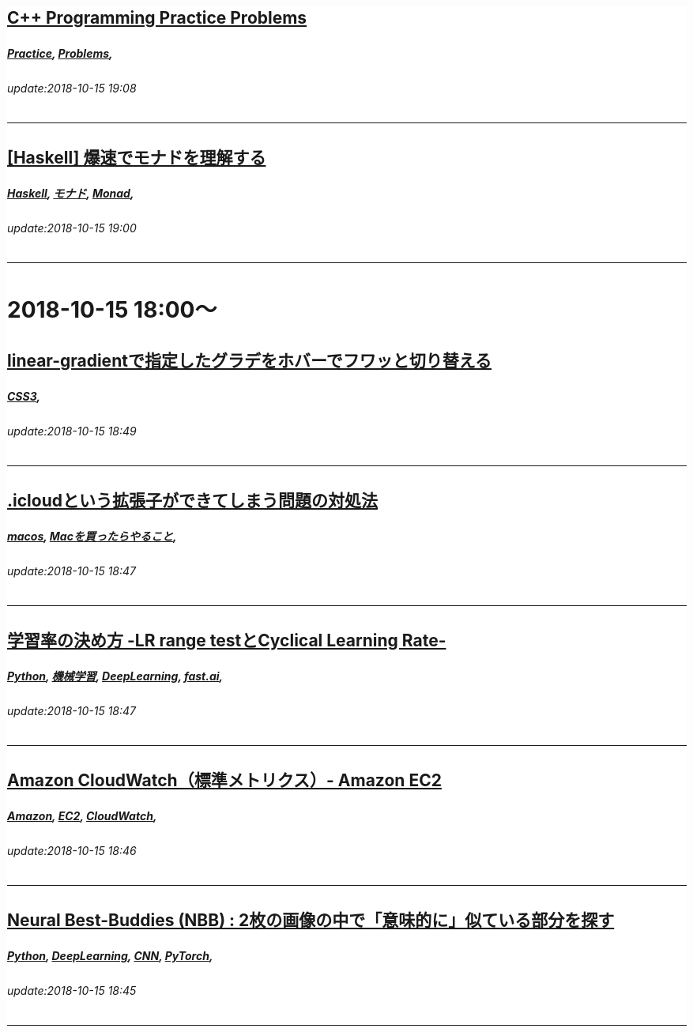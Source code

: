 ## [C++ Programming Practice Problems](https://qiita.com/Akemi32/items/7e26979b3d487d40b37f)
##### [Practice](https://qiita.com/tags/Practice), [Problems](https://qiita.com/tags/Problems), 
###### update:2018-10-15 19:08
---
## [[Haskell] 爆速でモナドを理解する](https://qiita.com/tezca686/items/73d135e372d547ad7266)
##### [Haskell](https://qiita.com/tags/Haskell), [モナド](https://qiita.com/tags/モナド), [Monad](https://qiita.com/tags/Monad), 
###### update:2018-10-15 19:00
---




# 2018-10-15 18:00～
## [linear-gradientで指定したグラデをホバーでフワッと切り替える](https://qiita.com/kmurae/items/ba1631448883f899af81)
##### [CSS3](https://qiita.com/tags/CSS3), 
###### update:2018-10-15 18:49
---
## [.icloudという拡張子ができてしまう問題の対処法](https://qiita.com/suin/items/a50b2c72fecec4003d80)
##### [macos](https://qiita.com/tags/macos), [Macを買ったらやること](https://qiita.com/tags/Macを買ったらやること), 
###### update:2018-10-15 18:47
---
## [学習率の決め方 -LR range testとCyclical Learning Rate-](https://qiita.com/keng000/items/c50794fb7f029062bd0d)
##### [Python](https://qiita.com/tags/Python), [機械学習](https://qiita.com/tags/機械学習), [DeepLearning](https://qiita.com/tags/DeepLearning), [fast.ai](https://qiita.com/tags/fast.ai), 
###### update:2018-10-15 18:47
---
## [Amazon CloudWatch（標準メトリクス）- Amazon EC2](https://qiita.com/leomaro7/items/c0a2fbd3b4db1e7ac276)
##### [Amazon](https://qiita.com/tags/Amazon), [EC2](https://qiita.com/tags/EC2), [CloudWatch](https://qiita.com/tags/CloudWatch), 
###### update:2018-10-15 18:46
---
## [Neural Best-Buddies (NBB) : 2枚の画像の中で「意味的に」似ている部分を探す](https://qiita.com/no_more_syakai/items/bc078011913c8cd616a0)
##### [Python](https://qiita.com/tags/Python), [DeepLearning](https://qiita.com/tags/DeepLearning), [CNN](https://qiita.com/tags/CNN), [PyTorch](https://qiita.com/tags/PyTorch), 
###### update:2018-10-15 18:45
---